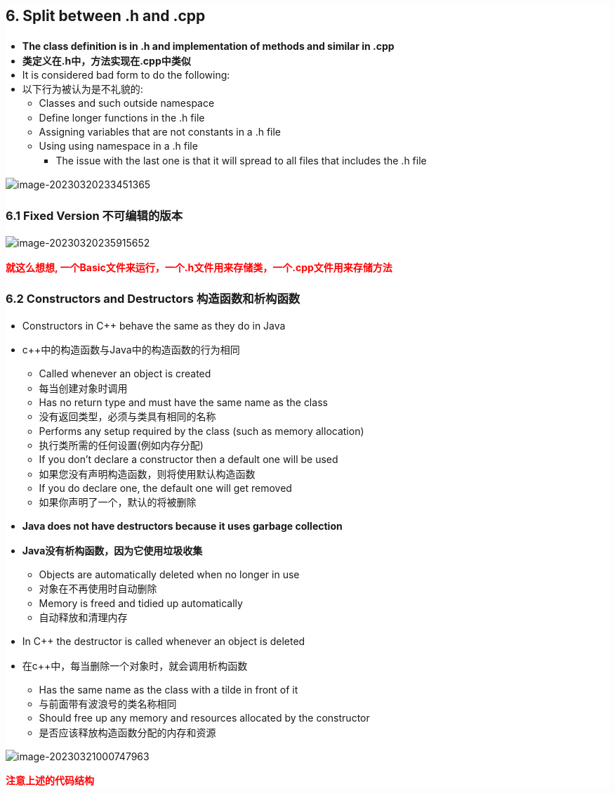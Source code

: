## 6. Split between .h and .cpp

* **The class definition is in .h and implementation of methods and similar in .cpp**
* **类定义在.h中，方法实现在.cpp中类似**
* It is considered bad form to do the following:
* 以下行为被认为是不礼貌的:
  * Classes and such outside namespace
  * Define longer functions in the .h file
  * Assigning variables that are not constants in a .h file
  * Using using namespace in a .h file
    * The issue with the last one is that it will spread to all files that includes the .h file

![image-20230320233451365](D:\笔记\笔记图片\image-20230320233451365.png)

### 6.1 Fixed Version 不可编辑的版本

![image-20230320235915652](D:\笔记\笔记图片\image-20230320235915652.png)

**<font color=red>就这么想想, 一个Basic文件来运行，一个.h文件用来存储类，一个.cpp文件用来存储方法</font>**

### 6.2 Constructors and Destructors 构造函数和析构函数

* Constructors in C++ behave the same as they do in Java
* c++中的构造函数与Java中的构造函数的行为相同
  * Called whenever an object is created
  * 每当创建对象时调用
  * Has no return type and must have the same name as the class
  * 没有返回类型，必须与类具有相同的名称
  * Performs any setup required by the class (such as memory allocation)
  * 执行类所需的任何设置(例如内存分配)
  * If you don’t declare a constructor then a default one will be used
  * 如果您没有声明构造函数，则将使用默认构造函数
  * If you do declare one, the default one will get removed
  * 如果你声明了一个，默认的将被删除

* **Java does not have destructors because it uses garbage collection**
* **Java没有析构函数，因为它使用垃圾收集**
  * Objects are automatically deleted when no longer in use
  * 对象在不再使用时自动删除
  * Memory is freed and tidied up automatically
  * 自动释放和清理内存
* In C++ the destructor is called whenever an object is deleted
* 在c++中，每当删除一个对象时，就会调用析构函数
  * Has the same name as the class with a tilde in front of it
  * 与前面带有波浪号的类名称相同
  * Should free up any memory and resources allocated by the constructor
  * 是否应该释放构造函数分配的内存和资源

![image-20230321000747963](D:\笔记\笔记图片\image-20230321000747963.png)

**<font color=red>注意上述的代码结构</font>**
